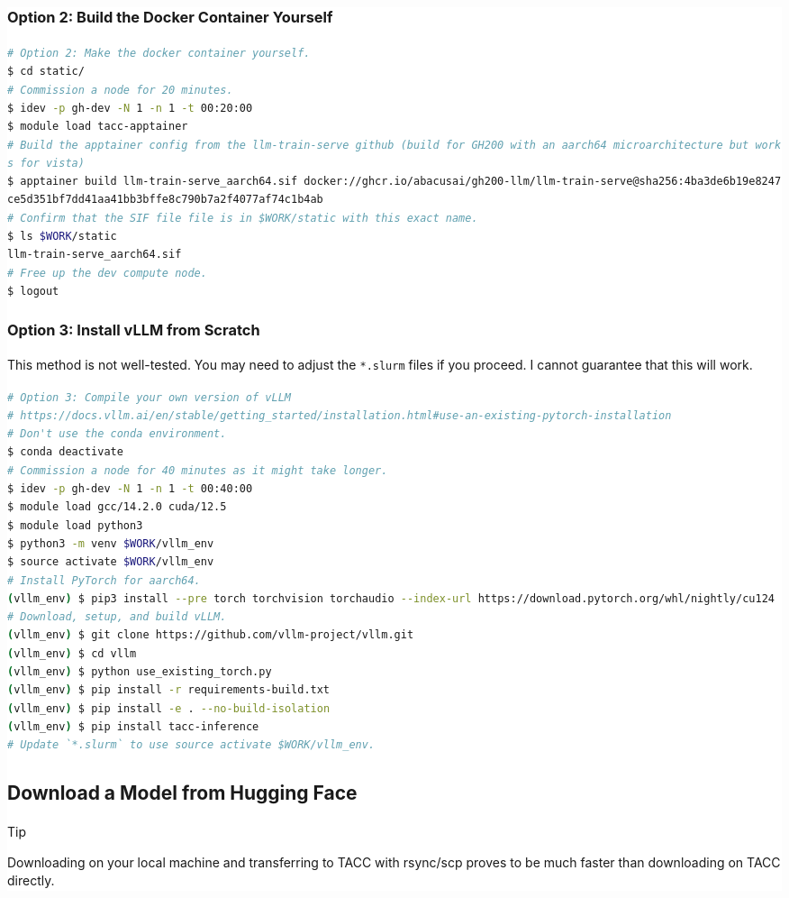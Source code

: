 ### Option 2: Build the Docker Container Yourself

```bash
# Option 2: Make the docker container yourself.
$ cd static/
# Commission a node for 20 minutes.
$ idev -p gh-dev -N 1 -n 1 -t 00:20:00
$ module load tacc-apptainer
# Build the apptainer config from the llm-train-serve github (build for GH200 with an aarch64 microarchitecture but works for vista)
$ apptainer build llm-train-serve_aarch64.sif docker://ghcr.io/abacusai/gh200-llm/llm-train-serve@sha256:4ba3de6b19e8247ce5d351bf7dd41aa41bb3bffe8c790b7a2f4077af74c1b4ab
# Confirm that the SIF file file is in $WORK/static with this exact name.
$ ls $WORK/static
llm-train-serve_aarch64.sif
# Free up the dev compute node.
$ logout
```

### Option 3: Install vLLM from Scratch

This method is not well-tested. You may need to adjust the `*.slurm` files if you proceed. I cannot guarantee that this will work.

```bash
# Option 3: Compile your own version of vLLM
# https://docs.vllm.ai/en/stable/getting_started/installation.html#use-an-existing-pytorch-installation
# Don't use the conda environment.
$ conda deactivate
# Commission a node for 40 minutes as it might take longer.
$ idev -p gh-dev -N 1 -n 1 -t 00:40:00
$ module load gcc/14.2.0 cuda/12.5
$ module load python3
$ python3 -m venv $WORK/vllm_env
$ source activate $WORK/vllm_env
# Install PyTorch for aarch64.
(vllm_env) $ pip3 install --pre torch torchvision torchaudio --index-url https://download.pytorch.org/whl/nightly/cu124
# Download, setup, and build vLLM.
(vllm_env) $ git clone https://github.com/vllm-project/vllm.git
(vllm_env) $ cd vllm
(vllm_env) $ python use_existing_torch.py
(vllm_env) $ pip install -r requirements-build.txt
(vllm_env) $ pip install -e . --no-build-isolation
(vllm_env) $ pip install tacc-inference
# Update `*.slurm` to use source activate $WORK/vllm_env.
```

## Download a Model from Hugging Face

> [!TIP]
> Downloading on your local machine and transferring to TACC with rsync/scp proves to be much faster than downloading on TACC directly.
